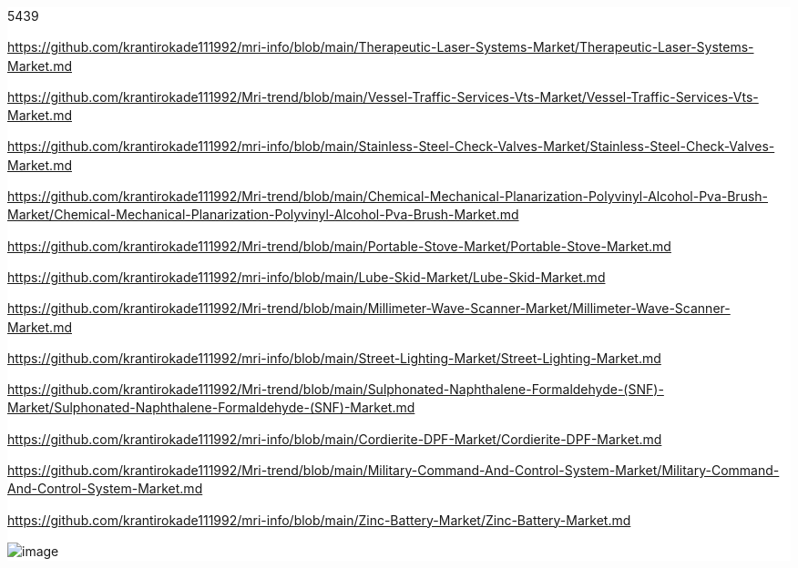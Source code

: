 5439</p><p><a href="https://github.com/krantirokade111992/mri-info/blob/main/Therapeutic-Laser-Systems-Market/Therapeutic-Laser-Systems-Market.md">https://github.com/krantirokade111992/mri-info/blob/main/Therapeutic-Laser-Systems-Market/Therapeutic-Laser-Systems-Market.md</a></p><p><a href="https://github.com/krantirokade111992/Mri-trend/blob/main/Vessel-Traffic-Services-Vts-Market/Vessel-Traffic-Services-Vts-Market.md">https://github.com/krantirokade111992/Mri-trend/blob/main/Vessel-Traffic-Services-Vts-Market/Vessel-Traffic-Services-Vts-Market.md</a></p><p><a href="https://github.com/krantirokade111992/mri-info/blob/main/Stainless-Steel-Check-Valves-Market/Stainless-Steel-Check-Valves-Market.md">https://github.com/krantirokade111992/mri-info/blob/main/Stainless-Steel-Check-Valves-Market/Stainless-Steel-Check-Valves-Market.md</a></p><p><a href="https://github.com/krantirokade111992/Mri-trend/blob/main/Chemical-Mechanical-Planarization-Polyvinyl-Alcohol-Pva-Brush-Market/Chemical-Mechanical-Planarization-Polyvinyl-Alcohol-Pva-Brush-Market.md">https://github.com/krantirokade111992/Mri-trend/blob/main/Chemical-Mechanical-Planarization-Polyvinyl-Alcohol-Pva-Brush-Market/Chemical-Mechanical-Planarization-Polyvinyl-Alcohol-Pva-Brush-Market.md</a></p><p><a href="https://github.com/krantirokade111992/Mri-trend/blob/main/Portable-Stove-Market/Portable-Stove-Market.md">https://github.com/krantirokade111992/Mri-trend/blob/main/Portable-Stove-Market/Portable-Stove-Market.md</a></p><p><a href="https://github.com/krantirokade111992/mri-info/blob/main/Lube-Skid-Market/Lube-Skid-Market.md">https://github.com/krantirokade111992/mri-info/blob/main/Lube-Skid-Market/Lube-Skid-Market.md</a></p><p><a href="https://github.com/krantirokade111992/Mri-trend/blob/main/Millimeter-Wave-Scanner-Market/Millimeter-Wave-Scanner-Market.md">https://github.com/krantirokade111992/Mri-trend/blob/main/Millimeter-Wave-Scanner-Market/Millimeter-Wave-Scanner-Market.md</a></p><p><a href="https://github.com/krantirokade111992/mri-info/blob/main/Street-Lighting-Market/Street-Lighting-Market.md">https://github.com/krantirokade111992/mri-info/blob/main/Street-Lighting-Market/Street-Lighting-Market.md</a></p><p><a href="https://github.com/krantirokade111992/Mri-trend/blob/main/Sulphonated-Naphthalene-Formaldehyde-(SNF)-Market/Sulphonated-Naphthalene-Formaldehyde-(SNF)-Market.md">https://github.com/krantirokade111992/Mri-trend/blob/main/Sulphonated-Naphthalene-Formaldehyde-(SNF)-Market/Sulphonated-Naphthalene-Formaldehyde-(SNF)-Market.md</a></p><p><a href="https://github.com/krantirokade111992/mri-info/blob/main/Cordierite-DPF-Market/Cordierite-DPF-Market.md">https://github.com/krantirokade111992/mri-info/blob/main/Cordierite-DPF-Market/Cordierite-DPF-Market.md</a></p><p><a href="https://github.com/krantirokade111992/Mri-trend/blob/main/Military-Command-And-Control-System-Market/Military-Command-And-Control-System-Market.md">https://github.com/krantirokade111992/Mri-trend/blob/main/Military-Command-And-Control-System-Market/Military-Command-And-Control-System-Market.md</a></p><p><a href="https://github.com/krantirokade111992/mri-info/blob/main/Zinc-Battery-Market/Zinc-Battery-Market.md">https://github.com/krantirokade111992/mri-info/blob/main/Zinc-Battery-Market/Zinc-Battery-Market.md</a></p>
![image](https://github.com/user-attachments/assets/409d79b6-d991-40e9-833c-adae2b60d2f6)
